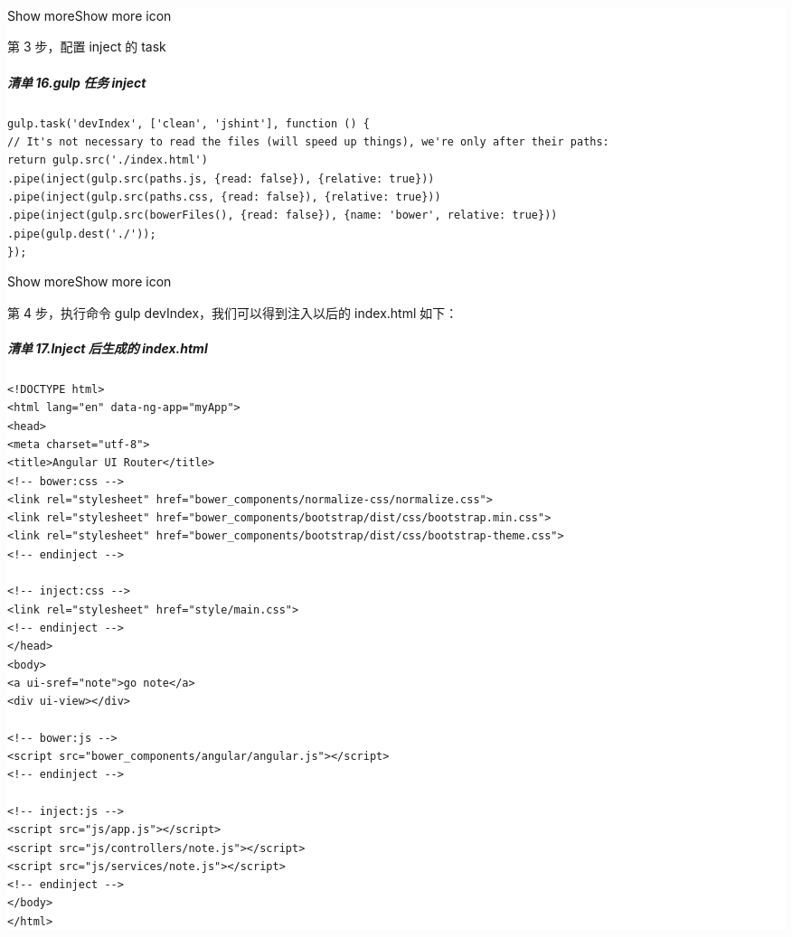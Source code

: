 Show moreShow more icon

第 3 步，配置 inject 的 task

##### 清单 16.gulp 任务 inject

```
gulp.task('devIndex', ['clean', 'jshint'], function () {
// It's not necessary to read the files (will speed up things), we're only after their paths:
return gulp.src('./index.html')
.pipe(inject(gulp.src(paths.js, {read: false}), {relative: true}))
.pipe(inject(gulp.src(paths.css, {read: false}), {relative: true}))
.pipe(inject(gulp.src(bowerFiles(), {read: false}), {name: 'bower', relative: true}))
.pipe(gulp.dest('./'));
});

```

Show moreShow more icon

第 4 步，执行命令 gulp devIndex，我们可以得到注入以后的 index.html 如下：

##### 清单 17.Inject 后生成的 index.html

```
<!DOCTYPE html>
<html lang="en" data-ng-app="myApp">
<head>
<meta charset="utf-8">
<title>Angular UI Router</title>
<!-- bower:css -->
<link rel="stylesheet" href="bower_components/normalize-css/normalize.css">
<link rel="stylesheet" href="bower_components/bootstrap/dist/css/bootstrap.min.css">
<link rel="stylesheet" href="bower_components/bootstrap/dist/css/bootstrap-theme.css">
<!-- endinject -->

<!-- inject:css -->
<link rel="stylesheet" href="style/main.css">
<!-- endinject -->
</head>
<body>
<a ui-sref="note">go note</a>
<div ui-view></div>

<!-- bower:js -->
<script src="bower_components/angular/angular.js"></script>
<!-- endinject -->

<!-- inject:js -->
<script src="js/app.js"></script>
<script src="js/controllers/note.js"></script>
<script src="js/services/note.js"></script>
<!-- endinject -->
</body>
</html>

```

